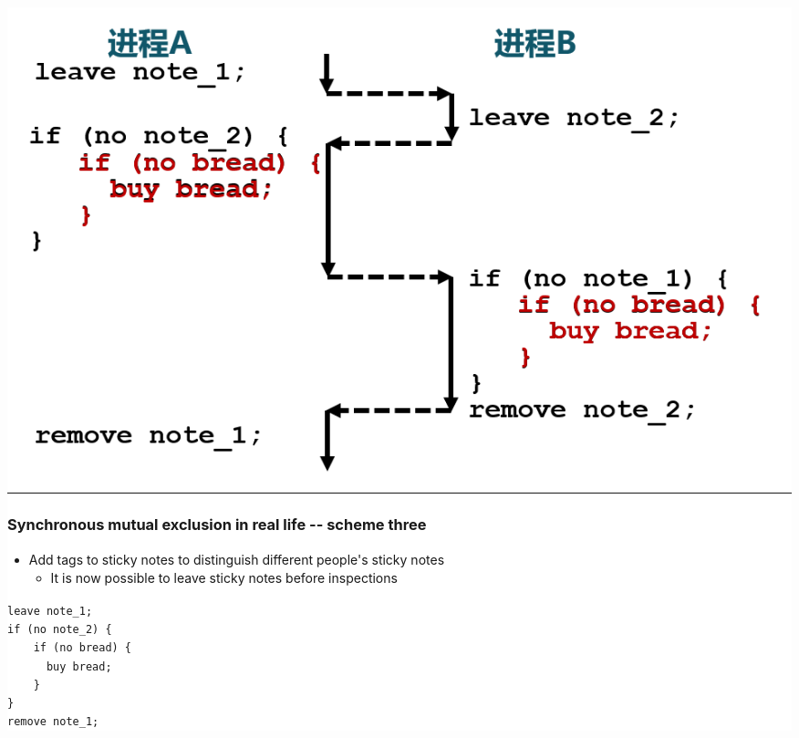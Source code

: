 ![bg right:40% 100%](figs/method-3.png)

---
<style scoped>
{
  font-size: 30px
}
</style>

### Synchronous mutual exclusion in real life -- scheme three
- Add tags to sticky notes to distinguish different people's sticky notes
   - It is now possible to leave sticky notes before inspections
```
leave note_1;
if (no note_2) {
    if (no bread) {
      buy bread;
    }
}
remove note_1;
```